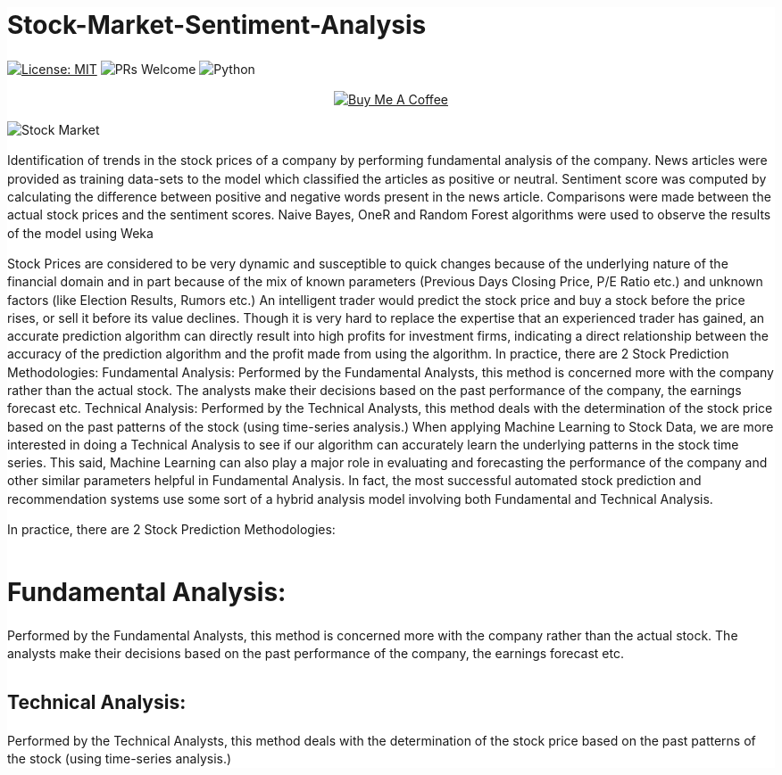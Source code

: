 # Stock-Market-Sentiment-Analysis

[![License: MIT](https://img.shields.io/badge/License-MIT-green.svg)](https://opensource.org/licenses/MIT) ![PRs Welcome](https://img.shields.io/badge/PRs-welcome-brightgreen) ![Python](https://upload.wikimedia.org/wikipedia/commons/3/34/Blue_Python_3.6_Shield_Badge.svg)

<p align="center">
    <a href="https://www.buymeacoffee.com/wyavs" target="_blank"><img src="https://cdn.buymeacoffee.com/buttons/default-orange.png" alt="Buy Me A Coffee" height="35px"></a>
</p>

![Stock Market](https://github.com/gandalf1819/Stock-Market-Sentiment-Analysis/blob/master/stock-market.jpg)

Identification of trends in the stock prices of a company by performing fundamental analysis of the company. News articles were provided as training data-sets to the model which classified the articles as positive or neutral. Sentiment score was computed by calculating the difference between positive and negative words present in the news article. Comparisons were made between the actual stock prices and the sentiment scores. Naive Bayes, OneR and Random Forest algorithms were used to observe the results of the model using Weka

Stock Prices are considered to be very dynamic and susceptible to quick changes because of the underlying nature of the financial domain and in part because of the mix of known parameters (Previous Days Closing Price, P/E Ratio etc.) and unknown factors (like Election Results, Rumors etc.) An intelligent trader would predict the stock price and buy a stock before the price rises, or sell it before its value declines. Though it is very hard to replace the expertise that an experienced trader has gained, an accurate prediction algorithm can directly result into high profits for investment firms, indicating a direct relationship between the accuracy of the prediction algorithm and the profit made from using the algorithm.
In practice, there are 2 Stock Prediction Methodologies:
Fundamental Analysis: Performed by the Fundamental Analysts, this method is concerned more with the company rather than the actual stock. The analysts make their decisions based on the past performance of the company, the earnings forecast etc.
Technical Analysis: Performed by the Technical Analysts, this method deals with the determination of the stock price based on the past patterns of the stock (using time-series analysis.)
When applying Machine Learning to Stock Data, we are more interested in doing a Technical Analysis to see if our algorithm can accurately learn the underlying patterns in the stock time series. This said, Machine Learning can also play a major role in evaluating and forecasting the performance of the company and other similar parameters helpful in Fundamental Analysis. In fact, the most successful automated stock prediction and recommendation systems use some sort of a hybrid analysis model involving both Fundamental and Technical Analysis.

In practice, there are 2 Stock Prediction Methodologies:
# Fundamental Analysis: 
Performed by the Fundamental Analysts, this method is concerned more with the company rather than the actual stock. The analysts make their decisions based on the past performance of the company, the earnings forecast etc.

## Technical Analysis: 
Performed by the Technical Analysts, this method deals with the determination of the stock price based on the past patterns of the stock (using time-series analysis.)
